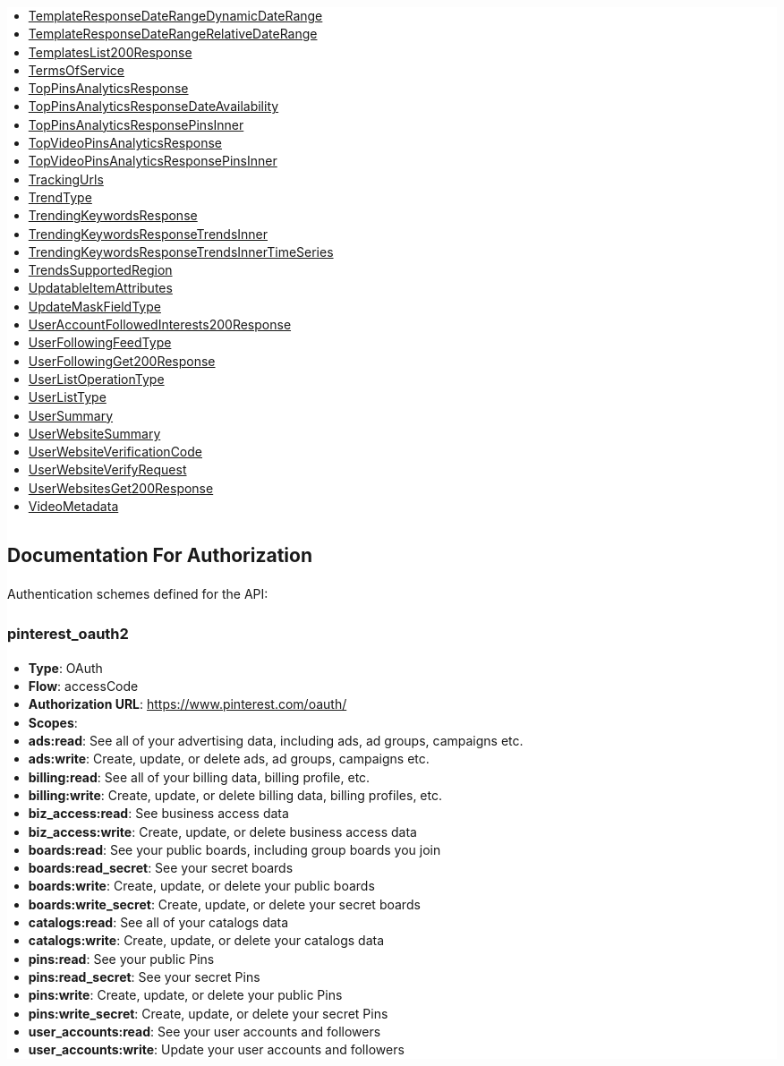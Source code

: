 - [TemplateResponseDateRangeDynamicDateRange](docs/Model/TemplateResponseDateRangeDynamicDateRange.md)
 - [TemplateResponseDateRangeRelativeDateRange](docs/Model/TemplateResponseDateRangeRelativeDateRange.md)
 - [TemplatesList200Response](docs/Model/TemplatesList200Response.md)
 - [TermsOfService](docs/Model/TermsOfService.md)
 - [TopPinsAnalyticsResponse](docs/Model/TopPinsAnalyticsResponse.md)
 - [TopPinsAnalyticsResponseDateAvailability](docs/Model/TopPinsAnalyticsResponseDateAvailability.md)
 - [TopPinsAnalyticsResponsePinsInner](docs/Model/TopPinsAnalyticsResponsePinsInner.md)
 - [TopVideoPinsAnalyticsResponse](docs/Model/TopVideoPinsAnalyticsResponse.md)
 - [TopVideoPinsAnalyticsResponsePinsInner](docs/Model/TopVideoPinsAnalyticsResponsePinsInner.md)
 - [TrackingUrls](docs/Model/TrackingUrls.md)
 - [TrendType](docs/Model/TrendType.md)
 - [TrendingKeywordsResponse](docs/Model/TrendingKeywordsResponse.md)
 - [TrendingKeywordsResponseTrendsInner](docs/Model/TrendingKeywordsResponseTrendsInner.md)
 - [TrendingKeywordsResponseTrendsInnerTimeSeries](docs/Model/TrendingKeywordsResponseTrendsInnerTimeSeries.md)
 - [TrendsSupportedRegion](docs/Model/TrendsSupportedRegion.md)
 - [UpdatableItemAttributes](docs/Model/UpdatableItemAttributes.md)
 - [UpdateMaskFieldType](docs/Model/UpdateMaskFieldType.md)
 - [UserAccountFollowedInterests200Response](docs/Model/UserAccountFollowedInterests200Response.md)
 - [UserFollowingFeedType](docs/Model/UserFollowingFeedType.md)
 - [UserFollowingGet200Response](docs/Model/UserFollowingGet200Response.md)
 - [UserListOperationType](docs/Model/UserListOperationType.md)
 - [UserListType](docs/Model/UserListType.md)
 - [UserSummary](docs/Model/UserSummary.md)
 - [UserWebsiteSummary](docs/Model/UserWebsiteSummary.md)
 - [UserWebsiteVerificationCode](docs/Model/UserWebsiteVerificationCode.md)
 - [UserWebsiteVerifyRequest](docs/Model/UserWebsiteVerifyRequest.md)
 - [UserWebsitesGet200Response](docs/Model/UserWebsitesGet200Response.md)
 - [VideoMetadata](docs/Model/VideoMetadata.md)


## Documentation For Authorization


Authentication schemes defined for the API:
### pinterest_oauth2

- **Type**: OAuth
- **Flow**: accessCode
- **Authorization URL**: https://www.pinterest.com/oauth/
- **Scopes**: 
 - **ads:read**: See all of your advertising data, including ads, ad groups, campaigns etc.
 - **ads:write**: Create, update, or delete ads, ad groups, campaigns etc.
 - **billing:read**: See all of your billing data, billing profile, etc.
 - **billing:write**: Create, update, or delete billing data, billing profiles, etc.
 - **biz_access:read**: See business access data
 - **biz_access:write**: Create, update, or delete business access data
 - **boards:read**: See your public boards, including group boards you join
 - **boards:read_secret**: See your secret boards
 - **boards:write**: Create, update, or delete your public boards
 - **boards:write_secret**: Create, update, or delete your secret boards
 - **catalogs:read**: See all of your catalogs data
 - **catalogs:write**: Create, update, or delete your catalogs data
 - **pins:read**: See your public Pins
 - **pins:read_secret**: See your secret Pins
 - **pins:write**: Create, update, or delete your public Pins
 - **pins:write_secret**: Create, update, or delete your secret Pins
 - **user_accounts:read**: See your user accounts and followers
 - **user_accounts:write**: Update your user accounts and followers
